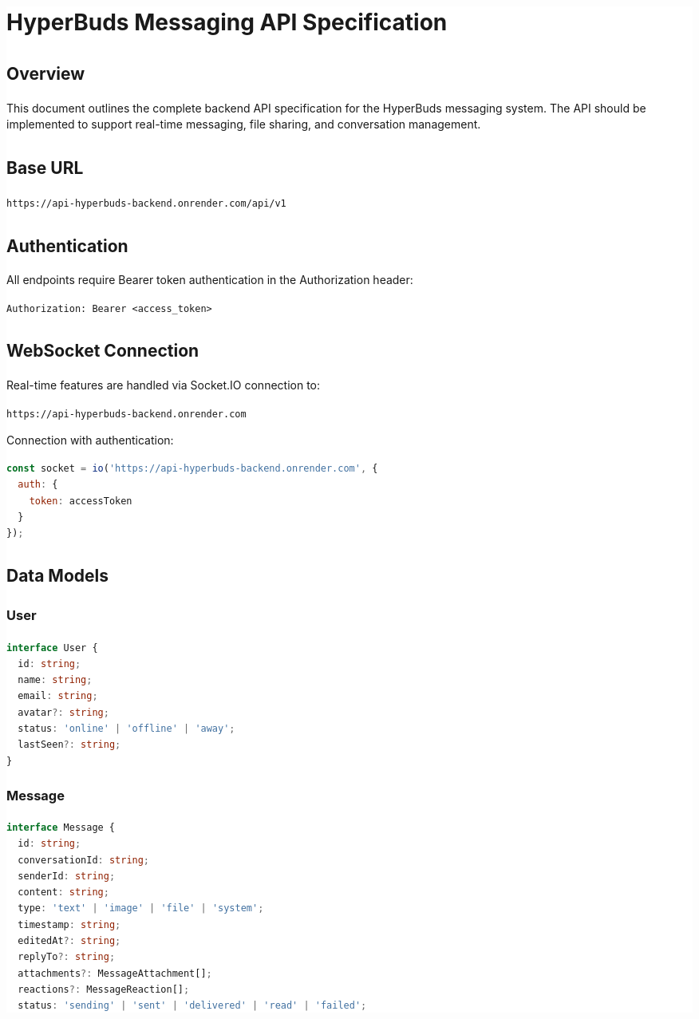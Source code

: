 # HyperBuds Messaging API Specification

## Overview
This document outlines the complete backend API specification for the HyperBuds messaging system. The API should be implemented to support real-time messaging, file sharing, and conversation management.

## Base URL
```
https://api-hyperbuds-backend.onrender.com/api/v1
```

## Authentication
All endpoints require Bearer token authentication in the Authorization header:
```
Authorization: Bearer <access_token>
```

## WebSocket Connection
Real-time features are handled via Socket.IO connection to:
```
https://api-hyperbuds-backend.onrender.com
```

Connection with authentication:
```javascript
const socket = io('https://api-hyperbuds-backend.onrender.com', {
  auth: {
    token: accessToken
  }
});
```

## Data Models

### User
```typescript
interface User {
  id: string;
  name: string;
  email: string;
  avatar?: string;
  status: 'online' | 'offline' | 'away';
  lastSeen?: string;
}
```

### Message
```typescript
interface Message {
  id: string;
  conversationId: string;
  senderId: string;
  content: string;
  type: 'text' | 'image' | 'file' | 'system';
  timestamp: string;
  editedAt?: string;
  replyTo?: string;
  attachments?: MessageAttachment[];
  reactions?: MessageReaction[];
  status: 'sending' | 'sent' | 'delivered' | 'read' | 'failed';
```